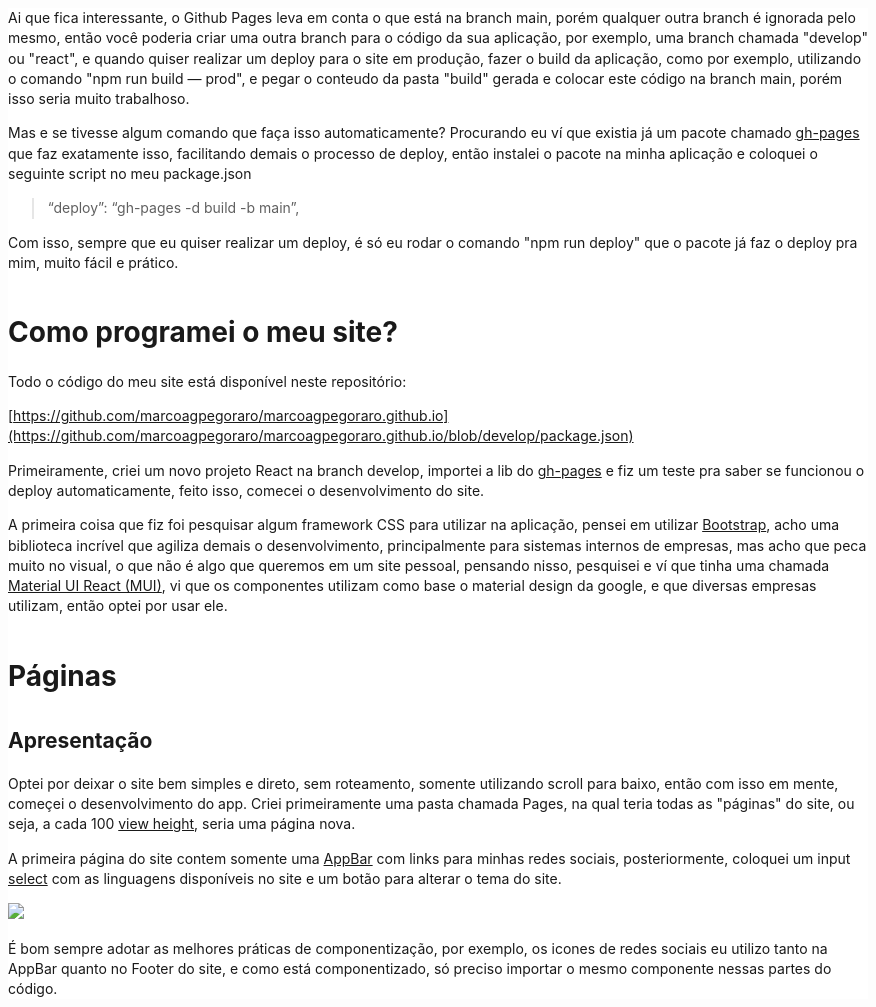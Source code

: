 Ai que fica interessante, o Github Pages leva em conta o que está na branch main, porém qualquer outra branch é ignorada pelo mesmo, então você poderia criar uma outra branch para o código da sua aplicação, por exemplo, uma branch chamada "develop" ou "react", e quando quiser realizar um deploy para o site em produção, fazer o build da aplicação, como por exemplo, utilizando o comando "npm run build — prod", e pegar o conteudo da pasta "build" gerada e colocar este código na branch main, porém isso seria muito trabalhoso.

Mas e se tivesse algum comando que faça isso automaticamente? Procurando eu ví que existia já um pacote chamado [gh-pages](https://www.npmjs.com/package/gh-pages) que faz exatamente isso, facilitando demais o processo de deploy, então instalei o pacote na minha aplicação e coloquei o seguinte script no meu package.json

> “deploy”: “gh-pages -d build -b main”,

Com isso, sempre que eu quiser realizar um deploy, é só eu rodar o comando "npm run deploy" que o pacote já faz o deploy pra mim, muito fácil e prático.

# Como programei o meu site?

Todo o código do meu site está disponível neste repositório:

[https://github.com/marcoagpegoraro/marcoagpegoraro.github.io](https://github.com/marcoagpegoraro/marcoagpegoraro.github.io/blob/develop/package.json)

Primeiramente, criei um novo projeto React na branch develop, importei a lib do [gh-pages](https://www.npmjs.com/package/gh-pages) e fiz um teste pra saber se funcionou o deploy automaticamente, feito isso, comecei o desenvolvimento do site.

A primeira coisa que fiz foi pesquisar algum framework CSS para utilizar na aplicação, pensei em utilizar [Bootstrap](https://react-bootstrap.netlify.app/), acho uma biblioteca incrível que agiliza demais o desenvolvimento, principalmente para sistemas internos de empresas, mas acho que peca muito no visual, o que não é algo que queremos em um site pessoal, pensando nisso, pesquisei e ví que tinha uma chamada [Material UI React (MUI)](https://mui.com/), vi que os componentes utilizam como base o material design da google, e que diversas empresas utilizam, então optei por usar ele.

# Páginas

## Apresentação

Optei por deixar o site bem simples e direto, sem roteamento, somente utilizando scroll para baixo, então com isso em mente, começei o desenvolvimento do app. Criei primeiramente uma pasta chamada Pages, na qual teria todas as "páginas" do site, ou seja, a cada 100 [view height](https://www.sitepoint.com/css-viewport-units-quick-start/), seria uma página nova.

A primeira página do site contem somente uma [AppBar](https://mui.com/material-ui/api/app-bar/) com links para minhas redes sociais, posteriormente, coloquei um input [select](https://mui.com/material-ui/react-select/) com as linguagens disponíveis no site e um botão para alterar o tema do site.

![](https://miro.medium.com/v2/resize:fit:1400/1*FPdVSzeQwLSJk6w6menf-A.png)

É bom sempre adotar as melhores práticas de componentização, por exemplo, os icones de redes sociais eu utilizo tanto na AppBar quanto no Footer do site, e como está componentizado, só preciso importar o mesmo componente nessas partes do código.
